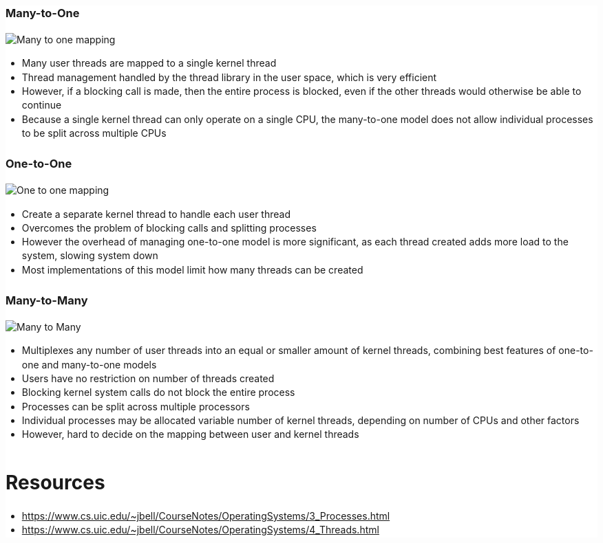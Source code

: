 ### Many-to-One

![Many to one mapping](https://www.cs.uic.edu/~jbell/CourseNotes/OperatingSystems/images/Chapter4/4_05_ManyToOne.jpg)

- Many user threads are mapped to a single kernel thread
- Thread management handled by the thread library in the user space, which is very efficient
- However, if a blocking call is made, then the entire process is blocked, even if the other threads would otherwise be able to continue
- Because a single kernel thread can only operate on a single CPU, the many-to-one model does not allow individual processes to be split across multiple CPUs

### One-to-One

![One to one mapping](https://www.cs.uic.edu/~jbell/CourseNotes/OperatingSystems/images/Chapter4/4_06_OneToOne.jpg)

- Create a separate kernel thread to handle each user thread
- Overcomes the problem of blocking calls and splitting processes
- However the overhead of managing one-to-one model is more significant, as each thread created adds more load to the system, slowing system down
- Most implementations of this model limit how many threads can be created

### Many-to-Many

![Many to Many](https://www.cs.uic.edu/~jbell/CourseNotes/OperatingSystems/images/Chapter4/4_07_ManyToMany.jpg)

- Multiplexes any number of user threads into an equal or smaller amount of kernel threads, combining best features of one-to-one and many-to-one models
- Users have no restriction on number of threads created
- Blocking kernel system calls do not block the entire process
- Processes can be split across multiple processors
- Individual processes may be allocated variable number of kernel threads, depending on number of CPUs and other factors
- However, hard to decide on the mapping between user and kernel threads

# Resources

- https://www.cs.uic.edu/~jbell/CourseNotes/OperatingSystems/3_Processes.html
- https://www.cs.uic.edu/~jbell/CourseNotes/OperatingSystems/4_Threads.html
